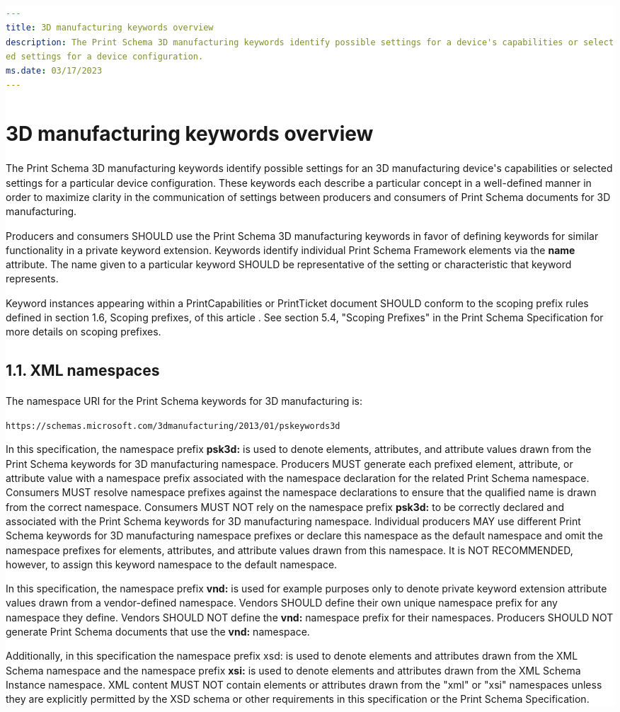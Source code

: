 ```yaml
---
title: 3D manufacturing keywords overview
description: The Print Schema 3D manufacturing keywords identify possible settings for a device's capabilities or selected settings for a device configuration.
ms.date: 03/17/2023
---
```


# 3D manufacturing keywords overview

The Print Schema 3D manufacturing keywords identify possible settings for an 3D manufacturing device's capabilities or selected settings for a particular device configuration. These keywords each describe a particular concept in a well-defined manner in order to maximize clarity in the communication of settings between producers and consumers of Print Schema documents for 3D manufacturing.

Producers and consumers SHOULD use the Print Schema 3D manufacturing keywords in favor of defining keywords for similar functionality in a private keyword extension. Keywords identify individual Print Schema Framework elements via the **name** attribute. The name given to a particular keyword SHOULD be representative of the setting or characteristic that keyword represents.

Keyword instances appearing within a PrintCapabilities or PrintTicket document SHOULD conform to the scoping prefix rules defined in section 1.6, Scoping prefixes, of this article . See section 5.4, "Scoping Prefixes" in the Print Schema Specification for more details on scoping prefixes.

## 1.1. XML namespaces

The namespace URI for the Print Schema keywords for 3D manufacturing is:

```xml
https://schemas.microsoft.com/3dmanufacturing/2013/01/pskeywords3d
```

In this specification, the namespace prefix **psk3d:** is used to denote elements, attributes, and attribute values drawn from the Print Schema keywords for 3D manufacturing namespace. Producers MUST generate each prefixed element, attribute, or attribute value with a namespace prefix associated with the namespace declaration for the related Print Schema namespace. Consumers MUST resolve namespace prefixes against the namespace declarations to ensure that the qualified name is drawn from the correct namespace. Consumers MUST NOT rely on the namespace prefix **psk3d:** to be correctly declared and associated with the Print Schema keywords for 3D manufacturing namespace. Individual producers MAY use different Print Schema keywords for 3D manufacturing namespace prefixes or declare this namespace as the default namespace and omit the namespace prefixes for elements, attributes, and attribute values drawn from this namespace. It is NOT RECOMMENDED, however, to assign this keyword namespace to the default namespace.

In this specification, the namespace prefix **vnd:** is used for example purposes only to denote private keyword extension attribute values drawn from a vendor-defined namespace. Vendors SHOULD define their own unique namespace prefix for any namespace they define. Vendors SHOULD NOT define the **vnd:** namespace prefix for their namespaces. Producers SHOULD NOT generate Print Schema documents that use the **vnd:** namespace.

Additionally, in this specification the namespace prefix xsd: is used to denote elements and attributes drawn from the XML Schema namespace and the namespace prefix **xsi:** is used to denote elements and attributes drawn from the XML Schema Instance namespace. XML content MUST NOT contain elements or attributes drawn from the "xml" or "xsi" namespaces unless they are explicitly permitted by the XSD schema or other requirements in this specification or the Print Schema Specification.
